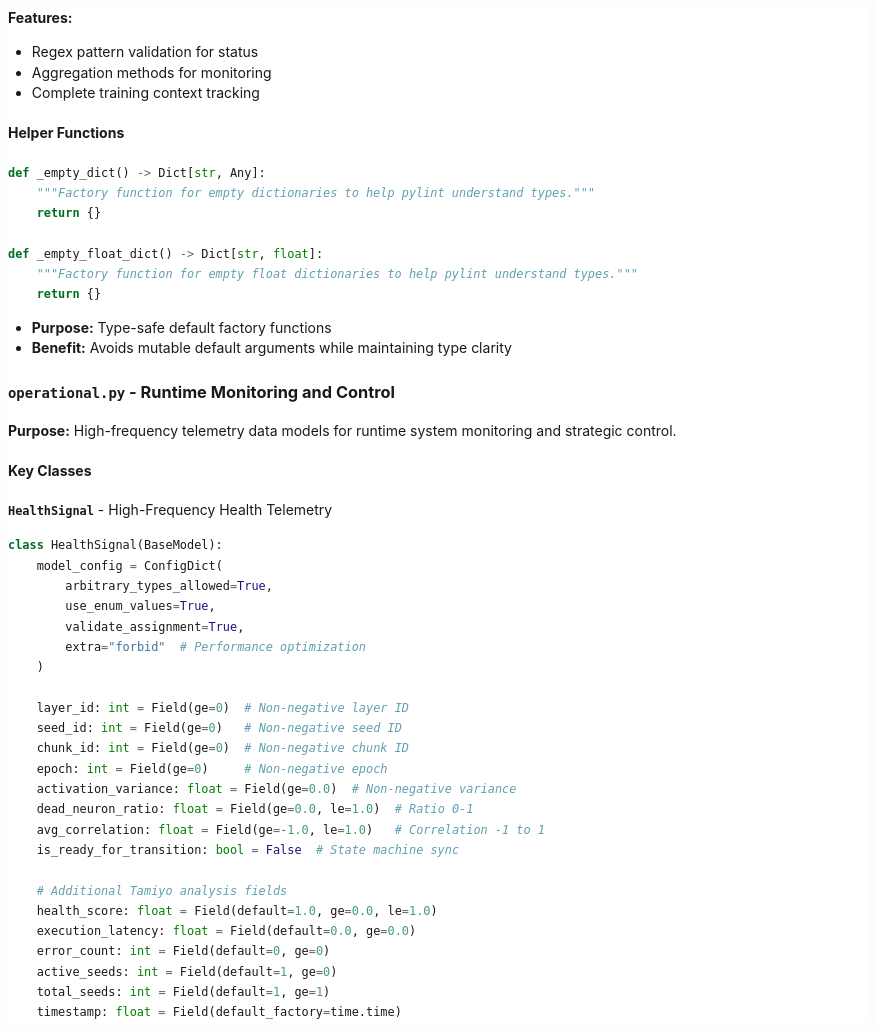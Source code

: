 **Features:**
- Regex pattern validation for status
- Aggregation methods for monitoring
- Complete training context tracking

#### Helper Functions

```python
def _empty_dict() -> Dict[str, Any]:
    """Factory function for empty dictionaries to help pylint understand types."""
    return {}

def _empty_float_dict() -> Dict[str, float]:
    """Factory function for empty float dictionaries to help pylint understand types."""
    return {}
```
- **Purpose:** Type-safe default factory functions
- **Benefit:** Avoids mutable default arguments while maintaining type clarity

### `operational.py` - Runtime Monitoring and Control

**Purpose:** High-frequency telemetry data models for runtime system monitoring and strategic control.

#### Key Classes

**`HealthSignal`** - High-Frequency Health Telemetry
```python
class HealthSignal(BaseModel):
    model_config = ConfigDict(
        arbitrary_types_allowed=True,
        use_enum_values=True,
        validate_assignment=True,
        extra="forbid"  # Performance optimization
    )
    
    layer_id: int = Field(ge=0)  # Non-negative layer ID
    seed_id: int = Field(ge=0)   # Non-negative seed ID
    chunk_id: int = Field(ge=0)  # Non-negative chunk ID
    epoch: int = Field(ge=0)     # Non-negative epoch
    activation_variance: float = Field(ge=0.0)  # Non-negative variance
    dead_neuron_ratio: float = Field(ge=0.0, le=1.0)  # Ratio 0-1
    avg_correlation: float = Field(ge=-1.0, le=1.0)   # Correlation -1 to 1
    is_ready_for_transition: bool = False  # State machine sync
    
    # Additional Tamiyo analysis fields
    health_score: float = Field(default=1.0, ge=0.0, le=1.0)
    execution_latency: float = Field(default=0.0, ge=0.0)
    error_count: int = Field(default=0, ge=0)
    active_seeds: int = Field(default=1, ge=0)
    total_seeds: int = Field(default=1, ge=1)
    timestamp: float = Field(default_factory=time.time)
```
